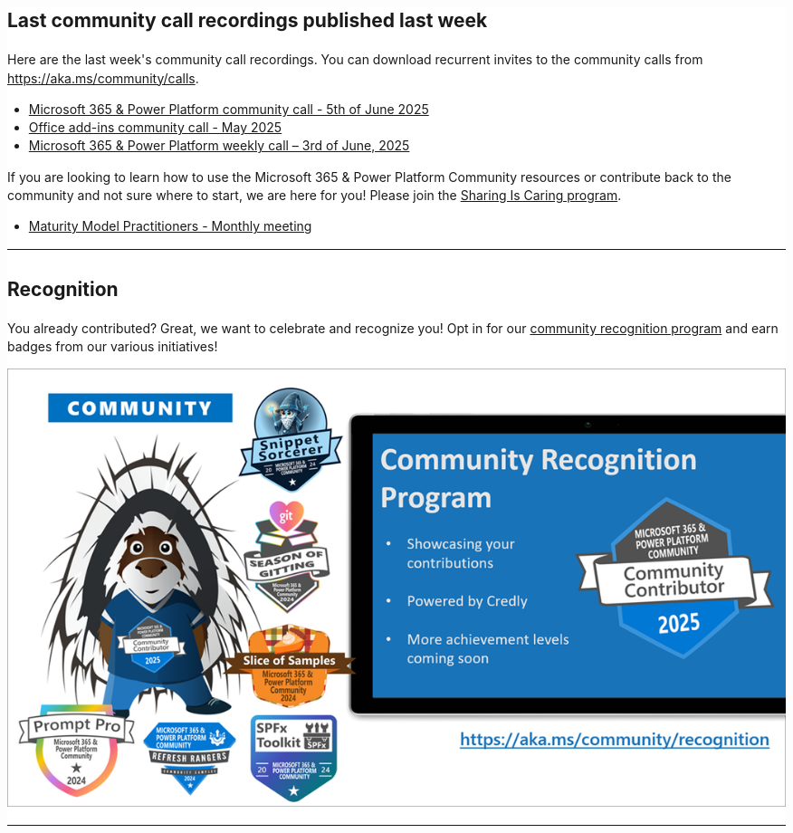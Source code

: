 
## Last community call recordings published last week

Here are the last week's community call recordings. You can download recurrent invites to the community calls from https://aka.ms/community/calls.

* [Microsoft 365 & Power Platform community call - 5th of June 2025](https://www.youtube.com/watch?v=Y9cmdwNVN6w)
* [Office add-ins community call - May 2025](https://www.youtube.com/watch?v=EaEtrBEaoPc&t=235s)
* [Microsoft 365 & Power Platform weekly call – 3rd of June, 2025](https://www.youtube.com/watch?v=m4QECdRZQeE)


If you are looking to learn how to use the Microsoft 365 & Power Platform Community resources or contribute back to the community and not sure where to start, we are here for you! Please join the [Sharing Is Caring program](https://pnp.github.io/sharing-is-caring/).

* [Maturity Model Practitioners - Monthly meeting](https://aka.ms/mm4m365/invite)

---

## Recognition

You already contributed? Great, we want to celebrate and recognize you! Opt in for our [community recognition program](https://pnp.github.io/recognitionprogram/) and earn badges from our various initiatives! 

![Community Recognition](../images/community-recognition-2025.png)

---